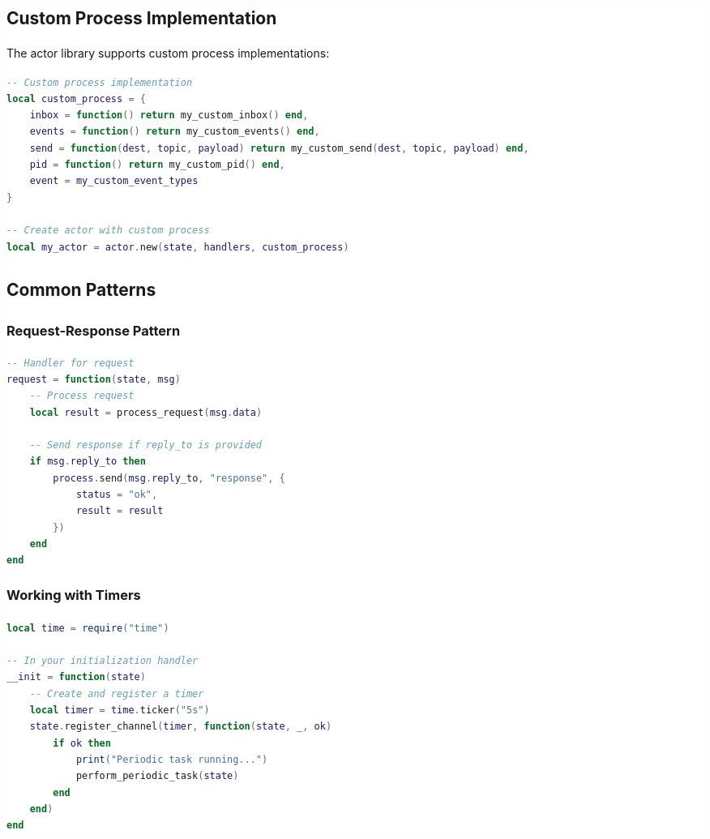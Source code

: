## Custom Process Implementation

The actor library supports custom process implementations:

```lua
-- Custom process implementation
local custom_process = {
    inbox = function() return my_custom_inbox() end,
    events = function() return my_custom_events() end,
    send = function(dest, topic, payload) return my_custom_send(dest, topic, payload) end,
    pid = function() return my_custom_pid() end,
    event = my_custom_event_types
}

-- Create actor with custom process
local my_actor = actor.new(state, handlers, custom_process)
```

## Common Patterns

### Request-Response Pattern

```lua
-- Handler for request
request = function(state, msg)
    -- Process request
    local result = process_request(msg.data)
    
    -- Send response if reply_to is provided
    if msg.reply_to then
        process.send(msg.reply_to, "response", {
            status = "ok",
            result = result
        })
    end
end
```

### Working with Timers

```lua
local time = require("time")

-- In your initialization handler
__init = function(state)
    -- Create and register a timer
    local timer = time.ticker("5s")
    state.register_channel(timer, function(state, _, ok)
        if ok then
            print("Periodic task running...")
            perform_periodic_task(state)
        end
    end)
end
```
